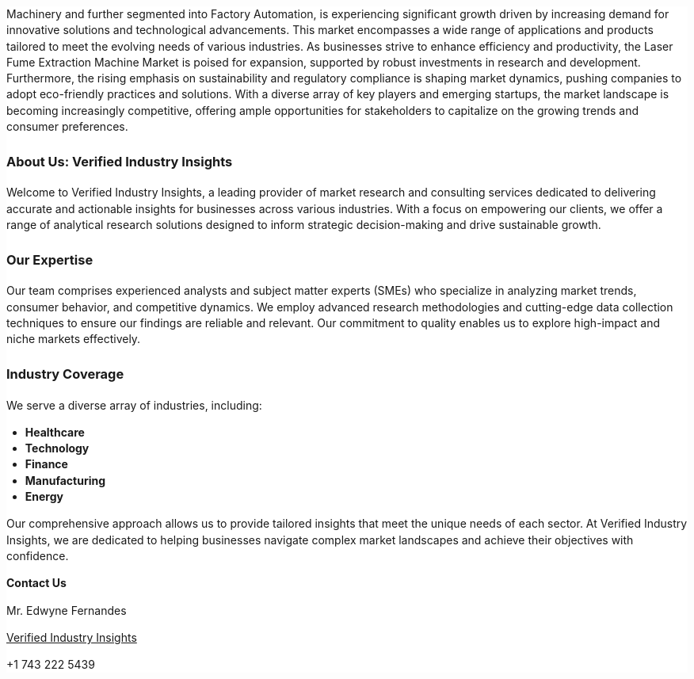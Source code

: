 Machinery and further segmented into Factory Automation, is experiencing significant growth driven by increasing demand for innovative solutions and technological advancements. This market encompasses a wide range of applications and products tailored to meet the evolving needs of various industries. As businesses strive to enhance efficiency and productivity, the Laser Fume Extraction Machine Market is poised for expansion, supported by robust investments in research and development. Furthermore, the rising emphasis on sustainability and regulatory compliance is shaping market dynamics, pushing companies to adopt eco-friendly practices and solutions. With a diverse array of key players and emerging startups, the market landscape is becoming increasingly competitive, offering ample opportunities for stakeholders to capitalize on the growing trends and consumer preferences.</p><h3>About Us: Verified Industry Insights</h3><p>Welcome to Verified Industry Insights, a leading provider of market research and consulting services dedicated to delivering accurate and actionable insights for businesses across various industries. With a focus on empowering our clients, we offer a range of analytical research solutions designed to inform strategic decision-making and drive sustainable growth.</p><h3>Our Expertise</h3><p>Our team comprises experienced analysts and subject matter experts (SMEs) who specialize in analyzing market trends, consumer behavior, and competitive dynamics. We employ advanced research methodologies and cutting-edge data collection techniques to ensure our findings are reliable and relevant. Our commitment to quality enables us to explore high-impact and niche markets effectively.</p><h3>Industry Coverage</h3><p>We serve a diverse array of industries, including:</p><ul><li><strong>Healthcare</strong></li><li><strong>Technology</strong></li><li><strong>Finance</strong></li><li><strong>Manufacturing</strong></li><li><strong>Energy</strong></li></ul><p>Our comprehensive approach allows us to provide tailored insights that meet the unique needs of each sector. At Verified Industry Insights, we are dedicated to helping businesses navigate complex market landscapes and achieve their objectives with confidence.</p><p><strong>Contact Us</strong></p><p>Mr. Edwyne Fernandes</p><p><a href="https://www.verifiedindustryinsights.com/">Verified Industry Insights</a></p><p>+1 743 222 5439</p>
